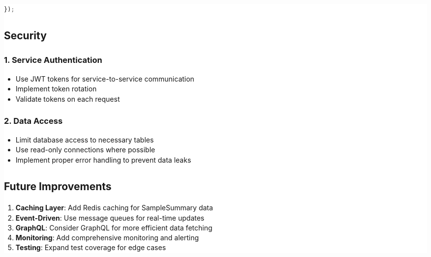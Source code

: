 ```typescript
});
```

## Security

### 1. Service Authentication

- Use JWT tokens for service-to-service communication
- Implement token rotation
- Validate tokens on each request

### 2. Data Access

- Limit database access to necessary tables
- Use read-only connections where possible
- Implement proper error handling to prevent data leaks

## Future Improvements

1. **Caching Layer**: Add Redis caching for SampleSummary data
2. **Event-Driven**: Use message queues for real-time updates
3. **GraphQL**: Consider GraphQL for more efficient data fetching
4. **Monitoring**: Add comprehensive monitoring and alerting
5. **Testing**: Expand test coverage for edge cases
